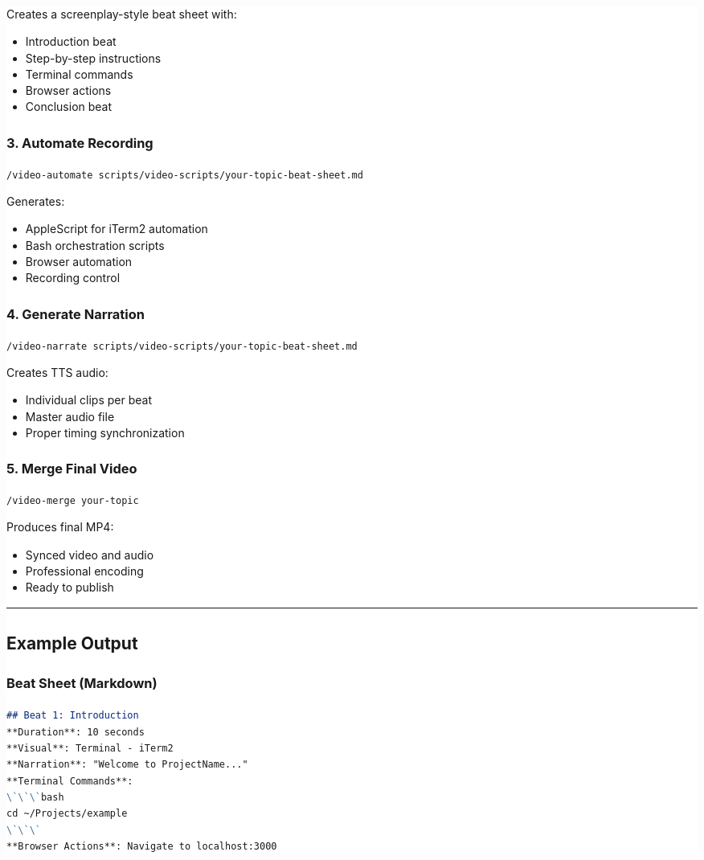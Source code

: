 Creates a screenplay-style beat sheet with:
- Introduction beat
- Step-by-step instructions
- Terminal commands
- Browser actions
- Conclusion beat

### 3. Automate Recording
```bash
/video-automate scripts/video-scripts/your-topic-beat-sheet.md
```

Generates:
- AppleScript for iTerm2 automation
- Bash orchestration scripts
- Browser automation
- Recording control

### 4. Generate Narration
```bash
/video-narrate scripts/video-scripts/your-topic-beat-sheet.md
```

Creates TTS audio:
- Individual clips per beat
- Master audio file
- Proper timing synchronization

### 5. Merge Final Video
```bash
/video-merge your-topic
```

Produces final MP4:
- Synced video and audio
- Professional encoding
- Ready to publish

---

## Example Output

### Beat Sheet (Markdown)
```markdown
## Beat 1: Introduction
**Duration**: 10 seconds
**Visual**: Terminal - iTerm2
**Narration**: "Welcome to ProjectName..."
**Terminal Commands**:
\`\`\`bash
cd ~/Projects/example
\`\`\`
**Browser Actions**: Navigate to localhost:3000
```
